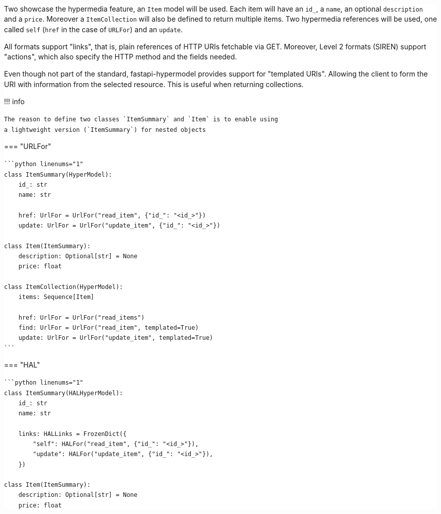 Two showcase the hypermedia feature, an `Item` model will be used. Each item
will have an `id_`, a `name`, an optional `description` and a `price`. Moreover
a `ItemCollection` will also be defined to return multiple items. Two hypermedia
references will be used, one called `self` (`href` in the case of `URLFor`) and
an `update`.

All formats support "links", that is, plain references of HTTP URIs fetchable
via GET. Moreover, Level 2 formats (SIREN) support "actions", which also specify
the HTTP method and the fields needed.

Even though not part of the standard, fastapi-hypermodel provides support for
"templated URIs". Allowing the client to form the URI with information from the
selected resource. This is useful when returning collections.

!!! info

    The reason to define two classes `ItemSummary` and `Item` is to enable using
    a lightweight version (`ItemSummary`) for nested objects 


=== "URLFor"

    ```python linenums="1"
    class ItemSummary(HyperModel):
        id_: str
        name: str

        href: UrlFor = UrlFor("read_item", {"id_": "<id_>"})
        update: UrlFor = UrlFor("update_item", {"id_": "<id_>"})

    class Item(ItemSummary):
        description: Optional[str] = None
        price: float

    class ItemCollection(HyperModel):
        items: Sequence[Item]

        href: UrlFor = UrlFor("read_items")
        find: UrlFor = UrlFor("read_item", templated=True)
        update: UrlFor = UrlFor("update_item", templated=True)
    ```

=== "HAL"

    ```python linenums="1"
    class ItemSummary(HALHyperModel):
        id_: str
        name: str

        links: HALLinks = FrozenDict({
            "self": HALFor("read_item", {"id_": "<id_>"}),
            "update": HALFor("update_item", {"id_": "<id_>"}),
        })

    class Item(ItemSummary):
        description: Optional[str] = None
        price: float
